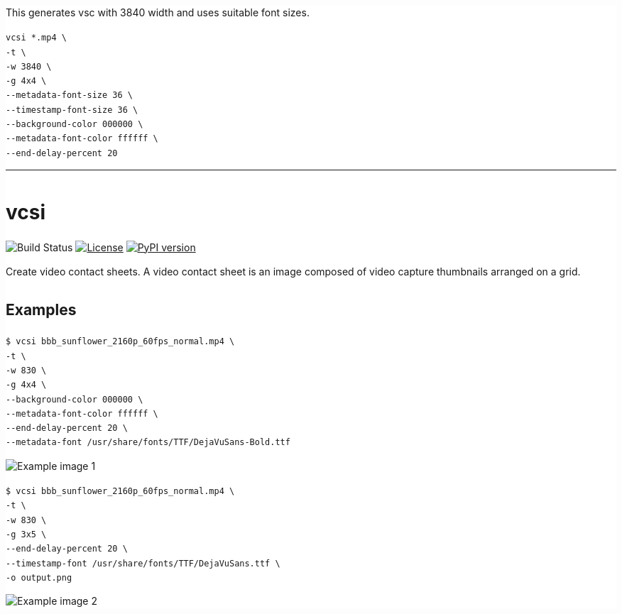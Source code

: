 This generates vsc with 3840 width and uses suitable font sizes.

```
vcsi *.mp4 \
-t \
-w 3840 \
-g 4x4 \
--metadata-font-size 36 \
--timestamp-font-size 36 \
--background-color 000000 \
--metadata-font-color ffffff \
--end-delay-percent 20
```


---

# vcsi

![Build Status](https://github.com/amietn/vcsi/actions/workflows/testing.yml/badge.svg)
[![License](https://img.shields.io/badge/license-MIT-blue.svg)](http://opensource.org/licenses/MIT)
[![PyPI version](https://badge.fury.io/py/vcsi.svg)](https://badge.fury.io/py/vcsi)

Create video contact sheets. A video contact sheet is an image composed of video capture thumbnails arranged on a grid.

## Examples

```
$ vcsi bbb_sunflower_2160p_60fps_normal.mp4 \
-t \
-w 830 \
-g 4x4 \
--background-color 000000 \
--metadata-font-color ffffff \
--end-delay-percent 20 \
--metadata-font /usr/share/fonts/TTF/DejaVuSans-Bold.ttf
```

![Example image 1](https://github.com/amietn/vcsi/assets/5566087/4ef4e631-eca6-43d0-8400-89f1bbbda73d)

```
$ vcsi bbb_sunflower_2160p_60fps_normal.mp4 \
-t \
-w 830 \
-g 3x5 \
--end-delay-percent 20 \
--timestamp-font /usr/share/fonts/TTF/DejaVuSans.ttf \
-o output.png
```

![Example image 2](https://github.com/amietn/vcsi/assets/5566087/5c6e88f3-29af-44dc-b36c-5e493e6d8dee)
